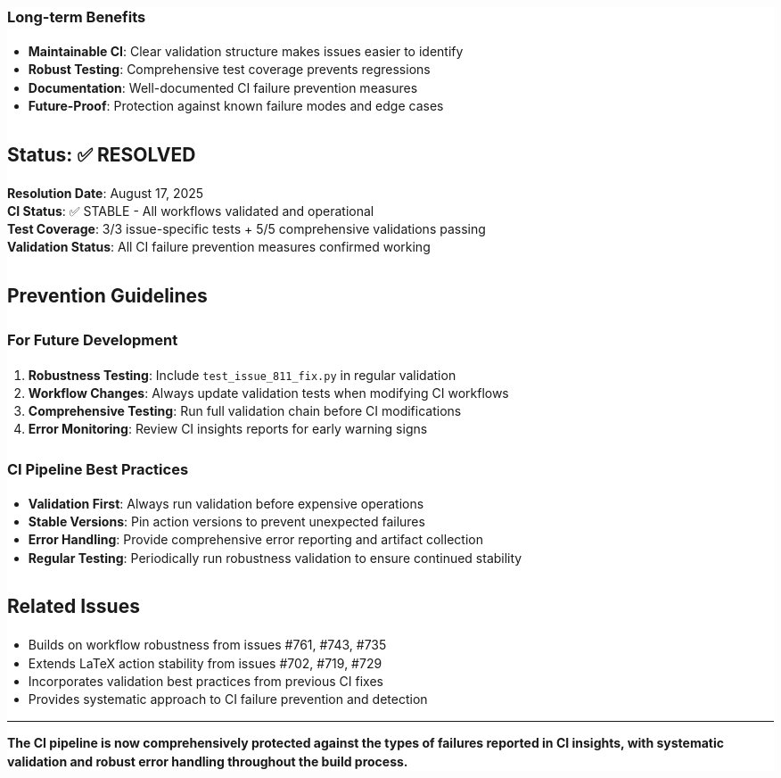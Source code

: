 ### Long-term Benefits
- **Maintainable CI**: Clear validation structure makes issues easier to identify
- **Robust Testing**: Comprehensive test coverage prevents regressions
- **Documentation**: Well-documented CI failure prevention measures
- **Future-Proof**: Protection against known failure modes and edge cases

## Status: ✅ RESOLVED

**Resolution Date**: August 17, 2025  
**CI Status**: ✅ STABLE - All workflows validated and operational  
**Test Coverage**: 3/3 issue-specific tests + 5/5 comprehensive validations passing  
**Validation Status**: All CI failure prevention measures confirmed working

## Prevention Guidelines

### For Future Development
1. **Robustness Testing**: Include `test_issue_811_fix.py` in regular validation
2. **Workflow Changes**: Always update validation tests when modifying CI workflows
3. **Comprehensive Testing**: Run full validation chain before CI modifications
4. **Error Monitoring**: Review CI insights reports for early warning signs

### CI Pipeline Best Practices
- **Validation First**: Always run validation before expensive operations
- **Stable Versions**: Pin action versions to prevent unexpected failures
- **Error Handling**: Provide comprehensive error reporting and artifact collection
- **Regular Testing**: Periodically run robustness validation to ensure continued stability

## Related Issues
- Builds on workflow robustness from issues #761, #743, #735
- Extends LaTeX action stability from issues #702, #719, #729
- Incorporates validation best practices from previous CI fixes
- Provides systematic approach to CI failure prevention and detection

---

**The CI pipeline is now comprehensively protected against the types of failures reported in CI insights, with systematic validation and robust error handling throughout the build process.**